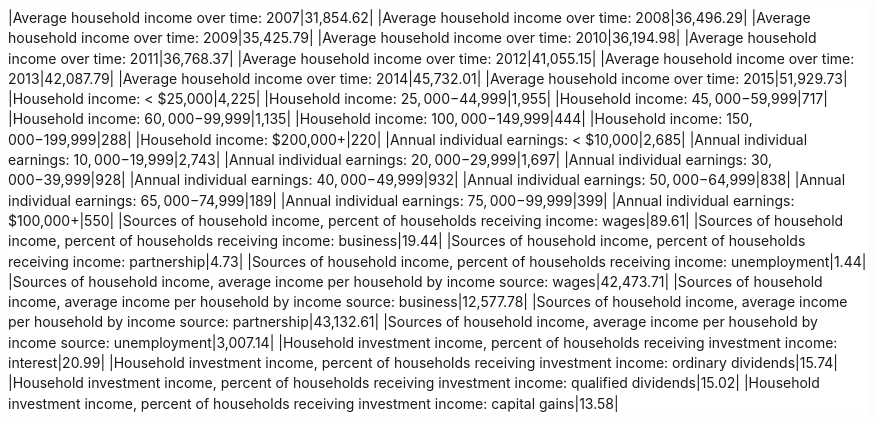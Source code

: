 |Average household income over time: 2007|31,854.62|
|Average household income over time: 2008|36,496.29|
|Average household income over time: 2009|35,425.79|
|Average household income over time: 2010|36,194.98|
|Average household income over time: 2011|36,768.37|
|Average household income over time: 2012|41,055.15|
|Average household income over time: 2013|42,087.79|
|Average household income over time: 2014|45,732.01|
|Average household income over time: 2015|51,929.73|
|Household income: < $25,000|4,225|
|Household income: $25,000-$44,999|1,955|
|Household income: $45,000-$59,999|717|
|Household income: $60,000-$99,999|1,135|
|Household income: $100,000-$149,999|444|
|Household income: $150,000-$199,999|288|
|Household income: $200,000+|220|
|Annual individual earnings: < $10,000|2,685|
|Annual individual earnings: $10,000-$19,999|2,743|
|Annual individual earnings: $20,000-$29,999|1,697|
|Annual individual earnings: $30,000-$39,999|928|
|Annual individual earnings: $40,000-$49,999|932|
|Annual individual earnings: $50,000-$64,999|838|
|Annual individual earnings: $65,000-$74,999|189|
|Annual individual earnings: $75,000-$99,999|399|
|Annual individual earnings: $100,000+|550|
|Sources of household income, percent of households receiving income: wages|89.61|
|Sources of household income, percent of households receiving income: business|19.44|
|Sources of household income, percent of households receiving income: partnership|4.73|
|Sources of household income, percent of households receiving income: unemployment|1.44|
|Sources of household income, average income per household by income source: wages|42,473.71|
|Sources of household income, average income per household by income source: business|12,577.78|
|Sources of household income, average income per household by income source: partnership|43,132.61|
|Sources of household income, average income per household by income source: unemployment|3,007.14|
|Household investment income, percent of households receiving investment income: interest|20.99|
|Household investment income, percent of households receiving investment income: ordinary dividends|15.74|
|Household investment income, percent of households receiving investment income: qualified dividends|15.02|
|Household investment income, percent of households receiving investment income: capital gains|13.58|